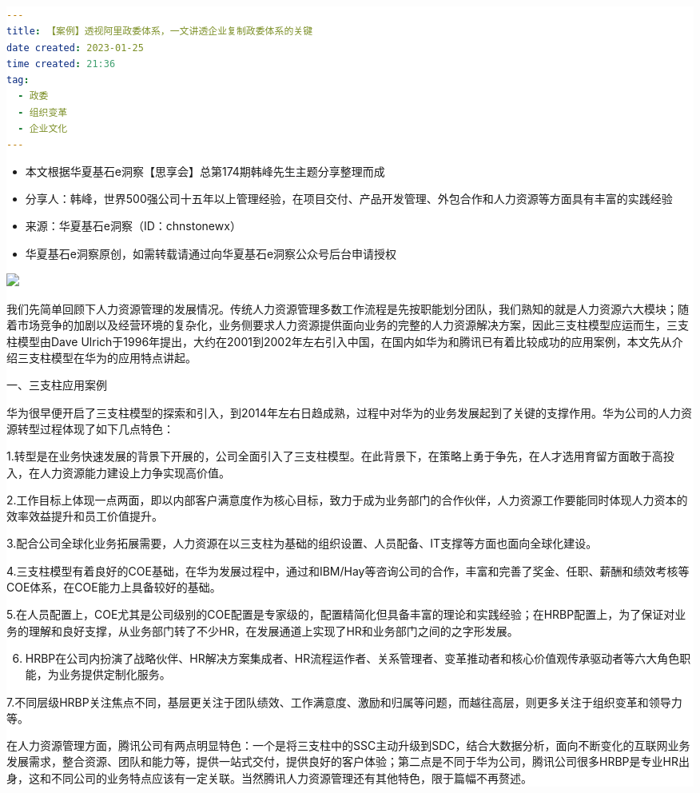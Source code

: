 ```yaml
---
title: 【案例】透视阿里政委体系，一文讲透企业复制政委体系的关键 
date created: 2023-01-25
time created: 21:36
tag:
  - 政委 
  - 组织变革 
  - 企业文化
---
```


- 本文根据华夏基石e洞察【思享会】总第174期韩峰先生主题分享整理而成

- 分享人：韩峰，世界500强公司十五年以上管理经验，在项目交付、产品开发管理、外包合作和人力资源等方面具有丰富的实践经验

- 来源：华夏基石e洞察（ID：chnstonewx）

- 华夏基石e洞察原创，如需转载请通过向华夏基石e洞察公众号后台申请授权

![](7D30D5D223444035B5D04F8FC2422940.jpeg)

我们先简单回顾下人力资源管理的发展情况。传统人力资源管理多数工作流程是先按职能划分团队，我们熟知的就是人力资源六大模块；随着市场竞争的加剧以及经营环境的复杂化，业务侧要求人力资源提供面向业务的完整的人力资源解决方案，因此三支柱模型应运而生，三支柱模型由Dave Ulrich于1996年提出，大约在2001到2002年左右引入中国，在国内如华为和腾讯已有着比较成功的应用案例，本文先从介绍三支柱模型在华为的应用特点讲起。



一、三支柱应用案例



华为很早便开启了三支柱模型的探索和引入，到2014年左右日趋成熟，过程中对华为的业务发展起到了关键的支撑作用。华为公司的人力资源转型过程体现了如下几点特色：



1.转型是在业务快速发展的背景下开展的，公司全面引入了三支柱模型。在此背景下，在策略上勇于争先，在人才选用育留方面敢于高投入，在人力资源能力建设上力争实现高价值。



2.工作目标上体现一点两面，即以内部客户满意度作为核心目标，致力于成为业务部门的合作伙伴，人力资源工作要能同时体现人力资本的效率效益提升和员工价值提升。



3.配合公司全球化业务拓展需要，人力资源在以三支柱为基础的组织设置、人员配备、IT支撑等方面也面向全球化建设。



4.三支柱模型有着良好的COE基础，在华为发展过程中，通过和IBM/Hay等咨询公司的合作，丰富和完善了奖金、任职、薪酬和绩效考核等COE体系，在COE能力上具备较好的基础。



5.在人员配置上，COE尤其是公司级别的COE配置是专家级的，配置精简化但具备丰富的理论和实践经验；在HRBP配置上，为了保证对业务的理解和良好支撑，从业务部门转了不少HR，在发展通道上实现了HR和业务部门之间的之字形发展。



6. HRBP在公司内扮演了战略伙伴、HR解决方案集成者、HR流程运作者、关系管理者、变革推动者和核心价值观传承驱动者等六大角色职能，为业务提供定制化服务。



7.不同层级HRBP关注焦点不同，基层更关注于团队绩效、工作满意度、激励和归属等问题，而越往高层，则更多关注于组织变革和领导力等。



在人力资源管理方面，腾讯公司有两点明显特色：一个是将三支柱中的SSC主动升级到SDC，结合大数据分析，面向不断变化的互联网业务发展需求，整合资源、团队和能力等，提供一站式交付，提供良好的客户体验；第二点是不同于华为公司，腾讯公司很多HRBP是专业HR出身，这和不同公司的业务特点应该有一定关联。当然腾讯人力资源管理还有其他特色，限于篇幅不再赘述。

